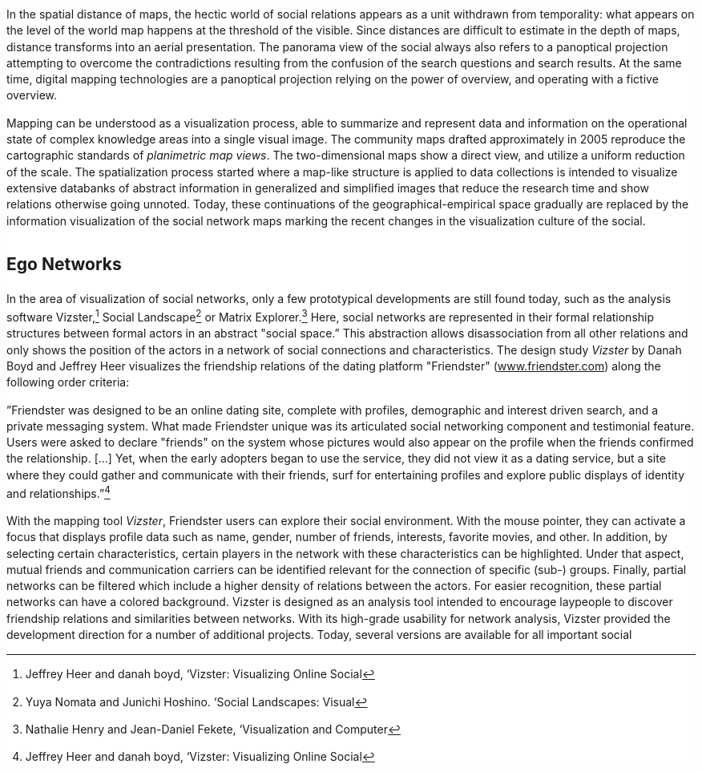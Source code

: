 In the spatial distance of maps, the hectic world of social relations
appears as a unit withdrawn from temporality: what appears on the level
of the world map happens at the threshold of the visible. Since
distances are difficult to estimate in the depth of maps, distance
transforms into an aerial presentation. The panorama view of the social
always also refers to a panoptical projection attempting to overcome the
contradictions resulting from the confusion of the search questions and
search results. [](http://www.xcult.org/texte/tietjen/#sdfootnote3sym)At
the same time, digital mapping technologies are a panoptical projection
relying on the power of overview, and operating with a fictive overview.

Mapping can be understood as a visualization process, able to summarize
and represent data and information on the operational state of complex
knowledge areas into a single visual image. The community maps drafted
approximately in 2005 reproduce the cartographic standards of
*planimetric map views*. The two-dimensional maps show a direct view,
and utilize a uniform reduction of the scale. The spatialization process
started where a map-like structure is applied to data collections is
intended to visualize extensive databanks of abstract information in
generalized and simplified images that reduce the research time and show
relations otherwise going unnoted. Today, these continuations of the
geographical-empirical space gradually are replaced by the information
visualization of the social network maps marking the recent changes in
the visualization culture of the social.

## Ego Networks

In the area of visualization of social networks, only a few prototypical
developments are still found today, such as the analysis software
Vizster,[^4_Reichert_Dating_Maps_6] Social Landscape[^4_Reichert_Dating_Maps_7] or Matrix Explorer.[^4_Reichert_Dating_Maps_8] Here, social
networks are represented in their formal relationship structures between
formal actors in an abstract "social space.” This abstraction allows
disassociation from all other relations and only shows the position of
the actors in a network of social connections and characteristics. The
design study *Vizster* by Danah Boyd and Jeffrey Heer visualizes the
friendship relations of the dating platform "Friendster"
(www.friendster.com) along the following order criteria:

”Friendster was designed to be an online dating site, complete with
profiles, demographic and interest driven search, and a private
messaging system. What made Friendster unique was its articulated social
networking component and testimonial feature. Users were asked to
declare "friends" on the system whose pictures would also appear on the
profile when the friends confirmed the relationship. [...] Yet, when the
early adopters began to use the service, they did not view it as a
dating service, but a site where they could gather and communicate with
their friends, surf for entertaining profiles and explore public
displays of identity and relationships.”[^4_Reichert_Dating_Maps_9]

With the mapping tool *Vizster*, Friendster users can explore their
social environment. With the mouse pointer, they can activate a focus
that displays profile data such as name, gender, number of friends,
interests, favorite movies, and other. In addition, by selecting certain
characteristics, certain players in the network with these
characteristics can be highlighted. Under that aspect, mutual friends
and communication carriers can be identified relevant for the connection
of specific (sub-) groups. Finally, partial networks can be filtered
which include a higher density of relations between the actors. For
easier recognition, these partial networks can have a colored
background. Vizster is designed as an analysis tool intended to
encourage laypeople to discover friendship relations and similarities
between networks. With its high-grade usability for network analysis,
Vizster provided the development direction for a number of additional
projects. Today, several versions are available for all important social

[^4_Reichert_Dating_Maps_1]: Wolfgang Ernst. Jenseits des Archivs: Bit Mapping.
[^4_Reichert_Dating_Maps_2]: Ramón Reichert, *Amateure im Netz. Selbstmanagement und
[^4_Reichert_Dating_Maps_3]: Marilyn Strathern, *Audit Cultures: Anthropological Studies in
[^4_Reichert_Dating_Maps_4]: Martin Dodge and Rob Kitchin, *Mapping Cyberspace*, London:
[^4_Reichert_Dating_Maps_5]: Georg Gartner, ‘Internet Cartography and Web Mapping’,
[^4_Reichert_Dating_Maps_6]: Jeffrey Heer and danah boyd, ‘Vizster: Visualizing Online Social
[^4_Reichert_Dating_Maps_7]: Yuya Nomata and Junichi Hoshino. ‘Social Landscapes: Visual
[^4_Reichert_Dating_Maps_8]: Nathalie Henry and Jean-Daniel Fekete, ‘Visualization and Computer
[^4_Reichert_Dating_Maps_9]: Jeffrey Heer and danah boyd, ‘Vizster: Visualizing Online Social
[^4_Reichert_Dating_Maps_10]: Giorgio Agamben, *The Coming Community*, Minneapolis: University of
[^4_Reichert_Dating_Maps_11]: Mark Andrejevic. ‘Surveillance and alienation in the online
[^4_Reichert_Dating_Maps_12]: Christian Christensen ‘Discourses of Technology and Liberation:
[^4_Reichert_Dating_Maps_13]: Ramón Reichert, ‘Social Media Storytelling’. Expanded Narration.
[^4_Reichert_Dating_Maps_14]: Michel Foucault,*Dits et écrits IV*, Paris: Gallimard, 1994,
[^4_Reichert_Dating_Maps_15]: Matthew Causey, *Theatre and Performance in Digital Culture: From